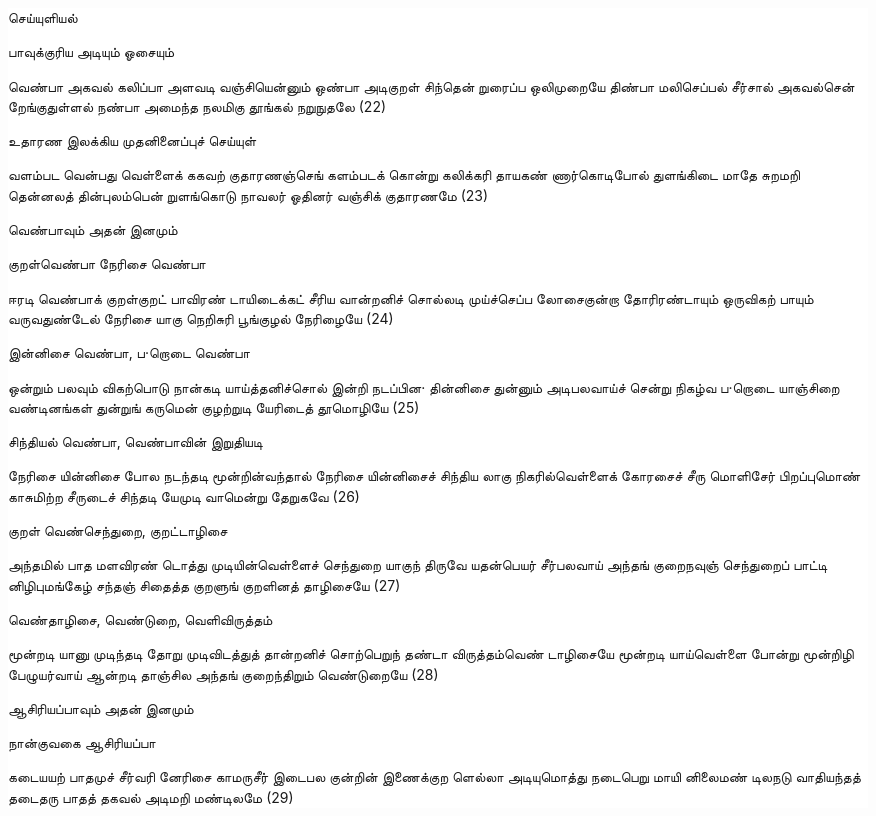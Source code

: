 []()செய்யுளியல்

பாவுக்குரிய அடியும் ஓசையும்

வெண்பா அகவல் கலிப்பா அளவடி வஞ்சியென்னும்
ஒண்பா அடிகுறள் சிந்தென் றுரைப்ப ஒலிமுறையே
திண்பா மலிசெப்பல் சீர்சால் அகவல்சென் றேங்குதுள்ளல்
நண்பா அமைந்த நலமிகு தூங்கல் நறுநுதலே (22)

உதாரண இலக்கிய முதனினைப்புச் செய்யுள்

வளம்பட வென்பது வெள்ளைக் ககவற் குதாரணஞ்செங்
களம்படக் கொன்று கலிக்கரி தாயகண் ணார்கொடிபோல்
துளங்கிடை மாதே சுறமறி தென்னலத் தின்புலம்பென்
றுளங்கொடு நாவலர் ஓதினர் வஞ்சிக் குதாரணமே (23)

வெண்பாவும் அதன் இனமும்

குறள்வெண்பா நேரிசை வெண்பா

ஈரடி வெண்பாக் குறள்குறட் பாவிரண் டாயிடைக்கட்
சீரிய வான்றனிச் சொல்லடி முய்ச்செப்ப லோசைகுன்றா
தோரிரண்டாயும் ஒருவிகற் பாயும் வருவதுண்டேல்
நேரிசை யாகு நெறிசுரி பூங்குழல் நேரிழையே (24)

இன்னிசை வெண்பா, ப·றொடை வெண்பா

ஒன்றும் பலவும் விகற்பொடு நான்கடி யாய்த்தனிச்சொல்
இன்றி நடப்பின· தின்னிசை துன்னும் அடிபலவாய்ச்
சென்று நிகழ்வ ப·றொடை யாஞ்சிறை வண்டினங்கள்
துன்றுங் கருமென் குழற்றுடி யேரிடைத் தூமொழியே (25)

சிந்தியல் வெண்பா, வெண்பாவின் இறுதியடி

நேரிசை யின்னிசை போல நடந்தடி மூன்றின்வந்தால்
நேரிசை யின்னிசைச் சிந்திய லாகு நிகரில்வெள்ளைக்
கோரசைச் சீரு மொளிசேர் பிறப்புமொண் காசுமிற்ற
சீருடைச் சிந்தடி யேமுடி வாமென்று தேறுகவே (26)

குறள் வெண்செந்துறை, குறட்டாழிசை

அந்தமில் பாத மளவிரண் டொத்து முடியின்வெள்ளைச்
செந்துறை யாகுந் திருவே யதன்பெயர் சீர்பலவாய்
அந்தங் குறைநவுஞ் செந்துறைப் பாட்டி னிழிபுமங்கேழ்
சந்தஞ் சிதைத்த குறளுங் குறளினத் தாழிசையே (27)

வெண்தாழிசை, வெண்டுறை, வெளிவிருத்தம்

மூன்றடி யானு முடிந்தடி தோறு முடிவிடத்துத்
தான்றனிச் சொற்பெறுந் தண்டா விருத்தம்வெண் டாழிசையே
மூன்றடி யாய்வெள்ளை போன்று மூன்றிழி பேழுயர்வாய்
ஆன்றடி தாஞ்சில அந்தங் குறைந்திறும் வெண்டுறையே (28)

ஆசிரியப்பாவும் அதன் இனமும்

நான்குவகை ஆசிரியப்பா

கடையயற் பாதமுச் சீர்வரி னேரிசை காமருசீர்
இடைபல குன்றின் இணைக்குற ளெல்லா அடியுமொத்து
நடைபெறு மாயி னிலைமண் டிலநடு வாதியந்தத்
தடைதரு பாதத் தகவல் அடிமறி மண்டிலமே (29)
